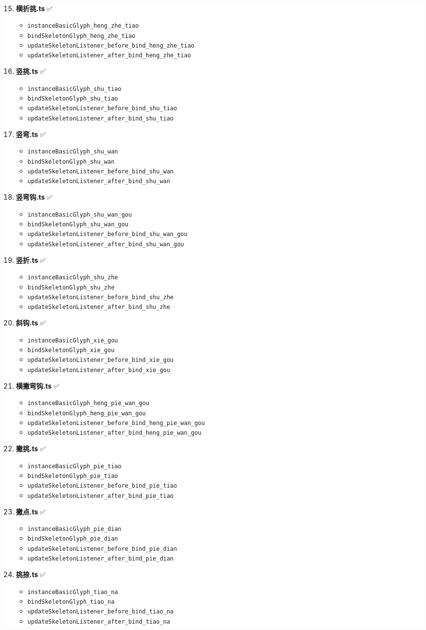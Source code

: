 15. **横折挑.ts** ✅
    - `instanceBasicGlyph_heng_zhe_tiao`
    - `bindSkeletonGlyph_heng_zhe_tiao`
    - `updateSkeletonListener_before_bind_heng_zhe_tiao`
    - `updateSkeletonListener_after_bind_heng_zhe_tiao`

16. **竖挑.ts** ✅
    - `instanceBasicGlyph_shu_tiao`
    - `bindSkeletonGlyph_shu_tiao`
    - `updateSkeletonListener_before_bind_shu_tiao`
    - `updateSkeletonListener_after_bind_shu_tiao`

17. **竖弯.ts** ✅
    - `instanceBasicGlyph_shu_wan`
    - `bindSkeletonGlyph_shu_wan`
    - `updateSkeletonListener_before_bind_shu_wan`
    - `updateSkeletonListener_after_bind_shu_wan`

18. **竖弯钩.ts** ✅
    - `instanceBasicGlyph_shu_wan_gou`
    - `bindSkeletonGlyph_shu_wan_gou`
    - `updateSkeletonListener_before_bind_shu_wan_gou`
    - `updateSkeletonListener_after_bind_shu_wan_gou`

19. **竖折.ts** ✅
    - `instanceBasicGlyph_shu_zhe`
    - `bindSkeletonGlyph_shu_zhe`
    - `updateSkeletonListener_before_bind_shu_zhe`
    - `updateSkeletonListener_after_bind_shu_zhe`

20. **斜钩.ts** ✅
    - `instanceBasicGlyph_xie_gou`
    - `bindSkeletonGlyph_xie_gou`
    - `updateSkeletonListener_before_bind_xie_gou`
    - `updateSkeletonListener_after_bind_xie_gou`

21. **横撇弯钩.ts** ✅
    - `instanceBasicGlyph_heng_pie_wan_gou`
    - `bindSkeletonGlyph_heng_pie_wan_gou`
    - `updateSkeletonListener_before_bind_heng_pie_wan_gou`
    - `updateSkeletonListener_after_bind_heng_pie_wan_gou`

22. **撇挑.ts** ✅
    - `instanceBasicGlyph_pie_tiao`
    - `bindSkeletonGlyph_pie_tiao`
    - `updateSkeletonListener_before_bind_pie_tiao`
    - `updateSkeletonListener_after_bind_pie_tiao`

23. **撇点.ts** ✅
    - `instanceBasicGlyph_pie_dian`
    - `bindSkeletonGlyph_pie_dian`
    - `updateSkeletonListener_before_bind_pie_dian`
    - `updateSkeletonListener_after_bind_pie_dian`

24. **挑捺.ts** ✅
    - `instanceBasicGlyph_tiao_na`
    - `bindSkeletonGlyph_tiao_na`
    - `updateSkeletonListener_before_bind_tiao_na`
    - `updateSkeletonListener_after_bind_tiao_na`
